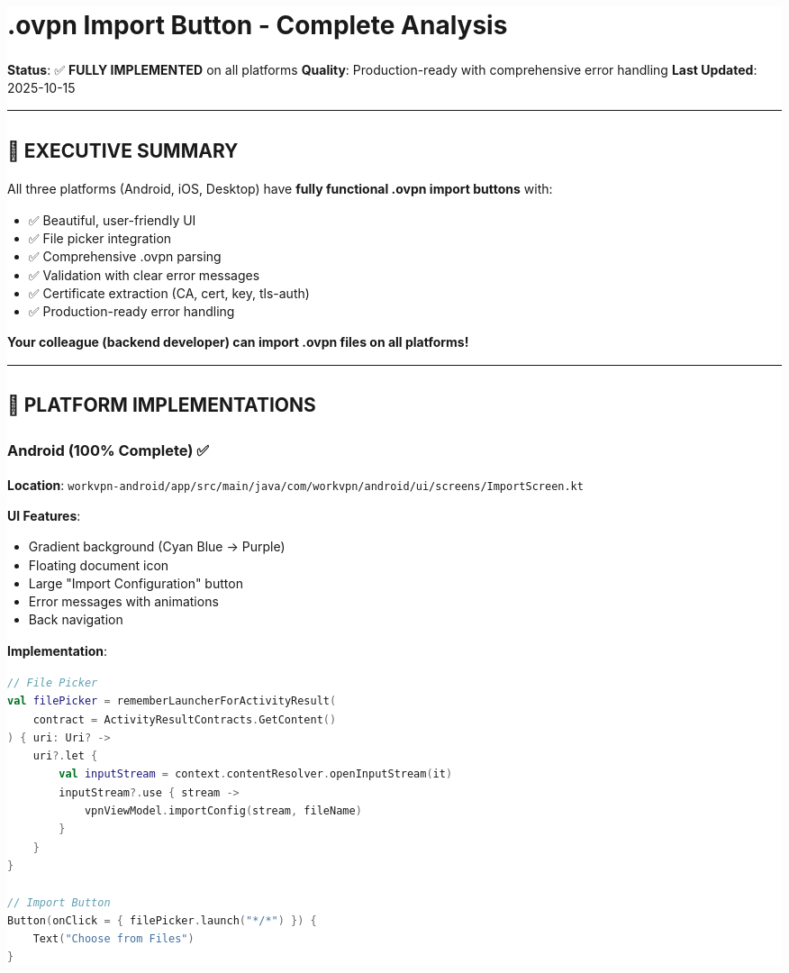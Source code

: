 # .ovpn Import Button - Complete Analysis

**Status**: ✅ **FULLY IMPLEMENTED** on all platforms
**Quality**: Production-ready with comprehensive error handling
**Last Updated**: 2025-10-15

---

## 🎯 EXECUTIVE SUMMARY

All three platforms (Android, iOS, Desktop) have **fully functional .ovpn import buttons** with:

- ✅ Beautiful, user-friendly UI
- ✅ File picker integration
- ✅ Comprehensive .ovpn parsing
- ✅ Validation with clear error messages
- ✅ Certificate extraction (CA, cert, key, tls-auth)
- ✅ Production-ready error handling

**Your colleague (backend developer) can import .ovpn files on all platforms!**

---

## 📱 PLATFORM IMPLEMENTATIONS

### Android (100% Complete) ✅

**Location**: `workvpn-android/app/src/main/java/com/workvpn/android/ui/screens/ImportScreen.kt`

**UI Features**:
- Gradient background (Cyan Blue → Purple)
- Floating document icon
- Large "Import Configuration" button
- Error messages with animations
- Back navigation

**Implementation**:
```kotlin
// File Picker
val filePicker = rememberLauncherForActivityResult(
    contract = ActivityResultContracts.GetContent()
) { uri: Uri? ->
    uri?.let {
        val inputStream = context.contentResolver.openInputStream(it)
        inputStream?.use { stream ->
            vpnViewModel.importConfig(stream, fileName)
        }
    }
}

// Import Button
Button(onClick = { filePicker.launch("*/*") }) {
    Text("Choose from Files")
}
```
